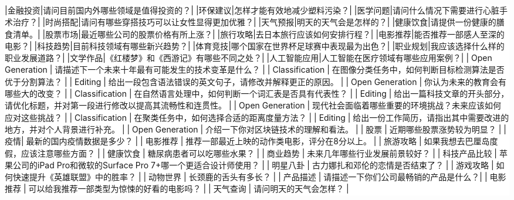 |金融投资|请问目前国内外哪些领域是值得投资的？|
|环保建议|怎样才能有效地减少塑料污染？|
|医学问题|请问什么情况下需要进行心脏手术治疗？|
|时尚搭配|请问有哪些穿搭技巧可以让女性显得更加优雅？|
|天气预报|明天的天气会是怎样的？|
|健康饮食|请提供一份健康的膳食清单。|
|股票市场|最近哪些公司的股票价格有所上涨？|
|旅行攻略|去日本旅行应该如何安排行程？|
|电影推荐|能否推荐一部感人至深的电影？|
|科技趋势|目前科技领域有哪些新兴趋势？|
|体育竞技|哪个国家在世界杯足球赛中表现最为出色？|
|职业规划|我应该选择什么样的职业发展道路？|
|文学作品|《红楼梦》和《西游记》有哪些不同之处？|
|人工智能应用|人工智能在医疗领域有哪些应用案例？|
| Open Generation | 请描述下一个未来十年最有可能发生的技术变革是什么？ |
| Classification | 在图像分类任务中，如何判断目标检测算法是否优于分割算法？ |
| Editing | 给出一段包含语法错误的英文句子，请修改并解释更正的原因。 |
| Open Generation | 你认为未来的教育会有哪些大的改变？ |
| Classification | 在自然语言处理中，如何判断一个词汇表是否具有代表性？ |
| Editing | 给出一篇科技文章的开头部分，请优化标题，并对第一段进行修改以提高其流畅性和连贯性。 |
| Open Generation | 现代社会面临着哪些重要的环境挑战？未来应该如何应对这些挑战？ |
| Classification | 在聚类任务中，如何选择合适的距离度量方法？ |
| Editing | 给出一份工作简历，请指出其中需要改进的地方，并对个人背景进行补充。 |
| Open Generation | 介绍一下你对区块链技术的理解和看法。 |
| 股票                 | 近期哪些股票涨势较为明显？                                                                       |
|疫情| 最新的国内疫情数据是多少？                                                                          |
| 电影推荐              | 推荐一部最近上映的动作类电影，评分在8分以上。                                                   |
| 旅游攻略              | 如果我想去巴厘岛度假，应该注意哪些方面？                                                         |
| 健康饮食              | 糖尿病患者可以吃哪些水果？                                                                         |
| 商业趋势              | 未来几年哪些行业发展前景较好？                                                                     |
| 科技产品比较          | 苹果公司的iPad Pro和微软的Surface Pro 7+哪一个更适合设计师使用？                                  |
| 明星八卦              | 古力娜扎和邓伦的恋情是否结束了？                                                                   |
| 游戏攻略              | 如何快速提升《英雄联盟》中的胜率？                                                                 |
| 动物世界              | 长颈鹿的舌头有多长？                                                                               |
| 产品描述 | 请描述一下你们公司最畅销的产品是什么？|
| 电影推荐 | 可以给我推荐一部类型为惊悚的好看的电影吗？ |
| 天气查询 | 请问明天的天气会怎样？ |